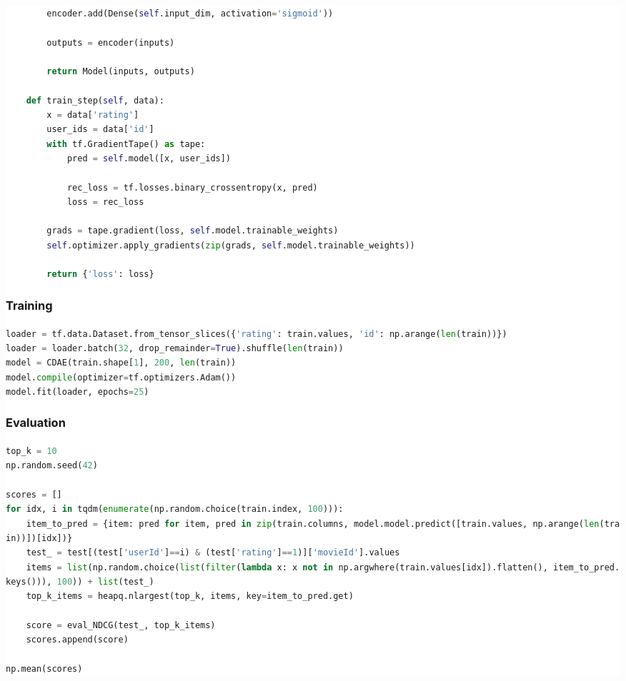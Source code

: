 ```python id="UK-_v59OYjHz"
        encoder.add(Dense(self.input_dim, activation='sigmoid'))
        
        outputs = encoder(inputs)
        
        return Model(inputs, outputs)
    
    def train_step(self, data):
        x = data['rating']
        user_ids = data['id']
        with tf.GradientTape() as tape:
            pred = self.model([x, user_ids])
            
            rec_loss = tf.losses.binary_crossentropy(x, pred)
            loss = rec_loss

        grads = tape.gradient(loss, self.model.trainable_weights)
        self.optimizer.apply_gradients(zip(grads, self.model.trainable_weights))
        
        return {'loss': loss}
```


### Training


```python id="Fjtaq3RkcIO6" colab={"base_uri": "https://localhost:8080/"} executionInfo={"status": "ok", "timestamp": 1630835242291, "user_tz": -330, "elapsed": 194051, "user": {"displayName": "Sparsh Agarwal", "photoUrl": "", "userId": "13037694610922482904"}} outputId="a69c188d-f725-4553-ee6d-d6df3484f19d"
loader = tf.data.Dataset.from_tensor_slices({'rating': train.values, 'id': np.arange(len(train))})
loader = loader.batch(32, drop_remainder=True).shuffle(len(train))
model = CDAE(train.shape[1], 200, len(train))
model.compile(optimizer=tf.optimizers.Adam())
model.fit(loader, epochs=25)
```


### Evaluation


```python colab={"base_uri": "https://localhost:8080/", "height": 66, "referenced_widgets": ["0bc4610585dc4b6e89d3bc4598293dc4", "0e1c65f3d0a04bbfa4d53d8287faf7b0", "707a58e866a9416eaf94f9aea50bb9f5", "35c412197fb6462b9d03d9fe8f65e3cb", "a89f0935d9c846ae92716177f9a3da31", "ae8bf7ee34674a0e9fe0b9aef3b8063d", "eea7588021c24de29cd5018918139907", "b997a6a3013f4f649bbba23c10d1bbe3", "c04be49d501e4f70a3ed182c6253a336", "ee609560d3104683b742c9ed66e782d7", "4e3a404483954fa3916ac4bbf4bd4929"]} id="4vR5WPgGOwbn" executionInfo={"status": "ok", "timestamp": 1630835457454, "user_tz": -330, "elapsed": 128721, "user": {"displayName": "Sparsh Agarwal", "photoUrl": "", "userId": "13037694610922482904"}} outputId="6ad93a00-03d5-4158-bb59-0babb6fac1b5"
top_k = 10
np.random.seed(42)

scores = []
for idx, i in tqdm(enumerate(np.random.choice(train.index, 100))):
    item_to_pred = {item: pred for item, pred in zip(train.columns, model.model.predict([train.values, np.arange(len(train))])[idx])}
    test_ = test[(test['userId']==i) & (test['rating']==1)]['movieId'].values
    items = list(np.random.choice(list(filter(lambda x: x not in np.argwhere(train.values[idx]).flatten(), item_to_pred.keys())), 100)) + list(test_)
    top_k_items = heapq.nlargest(top_k, items, key=item_to_pred.get)
    
    score = eval_NDCG(test_, top_k_items)
    scores.append(score)
    
np.mean(scores)
```
